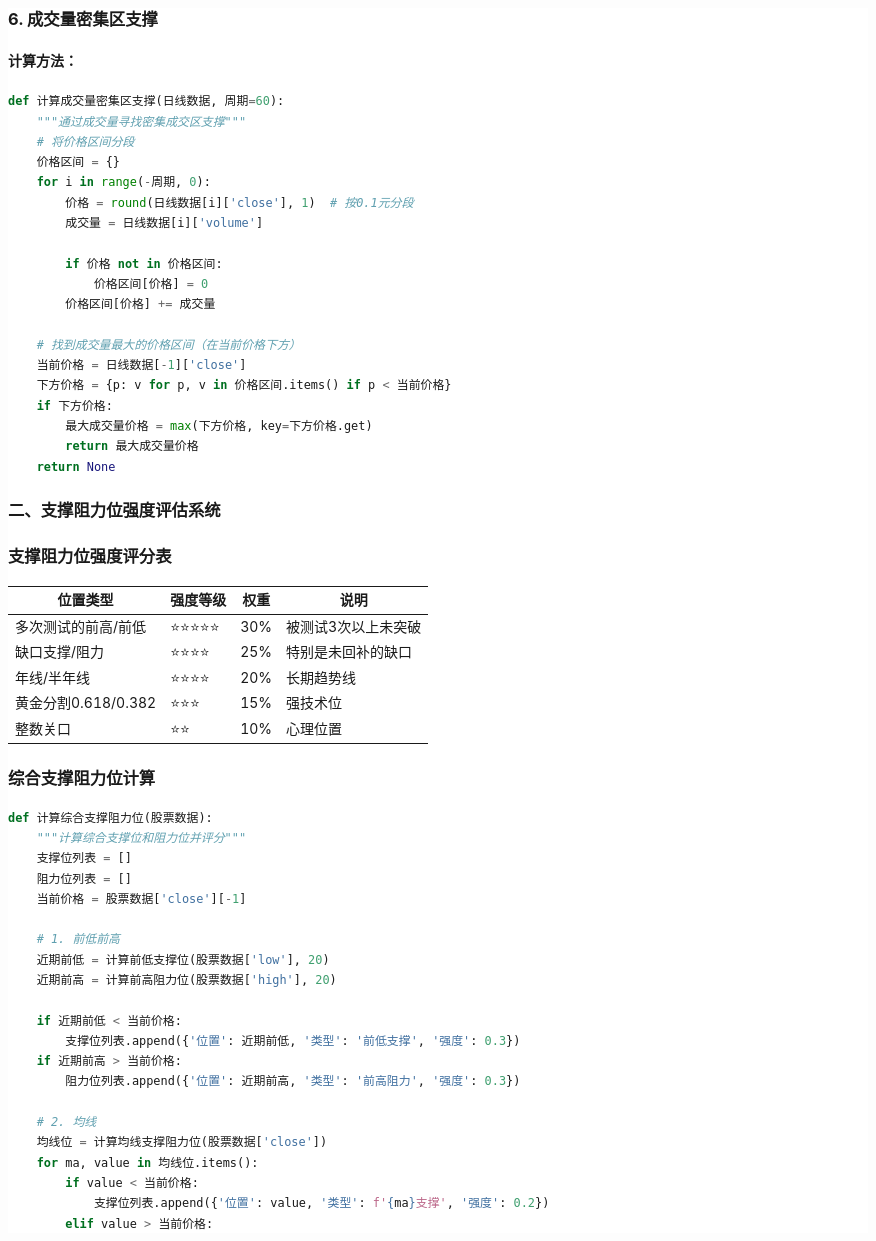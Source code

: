 ### **6. 成交量密集区支撑**

#### **计算方法：**
```python
def 计算成交量密集区支撑(日线数据, 周期=60):
    """通过成交量寻找密集成交区支撑"""
    # 将价格区间分段
    价格区间 = {}
    for i in range(-周期, 0):
        价格 = round(日线数据[i]['close'], 1)  # 按0.1元分段
        成交量 = 日线数据[i]['volume']
        
        if 价格 not in 价格区间:
            价格区间[价格] = 0
        价格区间[价格] += 成交量
    
    # 找到成交量最大的价格区间（在当前价格下方）
    当前价格 = 日线数据[-1]['close']
    下方价格 = {p: v for p, v in 价格区间.items() if p < 当前价格}
    if 下方价格:
        最大成交量价格 = max(下方价格, key=下方价格.get)
        return 最大成交量价格
    return None
```

### **二、支撑阻力位强度评估系统**

### **支撑阻力位强度评分表**

| 位置类型 | 强度等级 | 权重 | 说明 |
|---------|---------|------|------|
| 多次测试的前高/前低 | ⭐⭐⭐⭐⭐ | 30% | 被测试3次以上未突破 |
| 缺口支撑/阻力 | ⭐⭐⭐⭐ | 25% | 特别是未回补的缺口 |
| 年线/半年线 | ⭐⭐⭐⭐ | 20% | 长期趋势线 |
| 黄金分割0.618/0.382 | ⭐⭐⭐ | 15% | 强技术位 |
| 整数关口 | ⭐⭐ | 10% | 心理位置 |

### **综合支撑阻力位计算**
```python
def 计算综合支撑阻力位(股票数据):
    """计算综合支撑位和阻力位并评分"""
    支撑位列表 = []
    阻力位列表 = []
    当前价格 = 股票数据['close'][-1]
    
    # 1. 前低前高
    近期前低 = 计算前低支撑位(股票数据['low'], 20)
    近期前高 = 计算前高阻力位(股票数据['high'], 20)
    
    if 近期前低 < 当前价格:
        支撑位列表.append({'位置': 近期前低, '类型': '前低支撑', '强度': 0.3})
    if 近期前高 > 当前价格:
        阻力位列表.append({'位置': 近期前高, '类型': '前高阻力', '强度': 0.3})
    
    # 2. 均线
    均线位 = 计算均线支撑阻力位(股票数据['close'])
    for ma, value in 均线位.items():
        if value < 当前价格:
            支撑位列表.append({'位置': value, '类型': f'{ma}支撑', '强度': 0.2})
        elif value > 当前价格:
```
